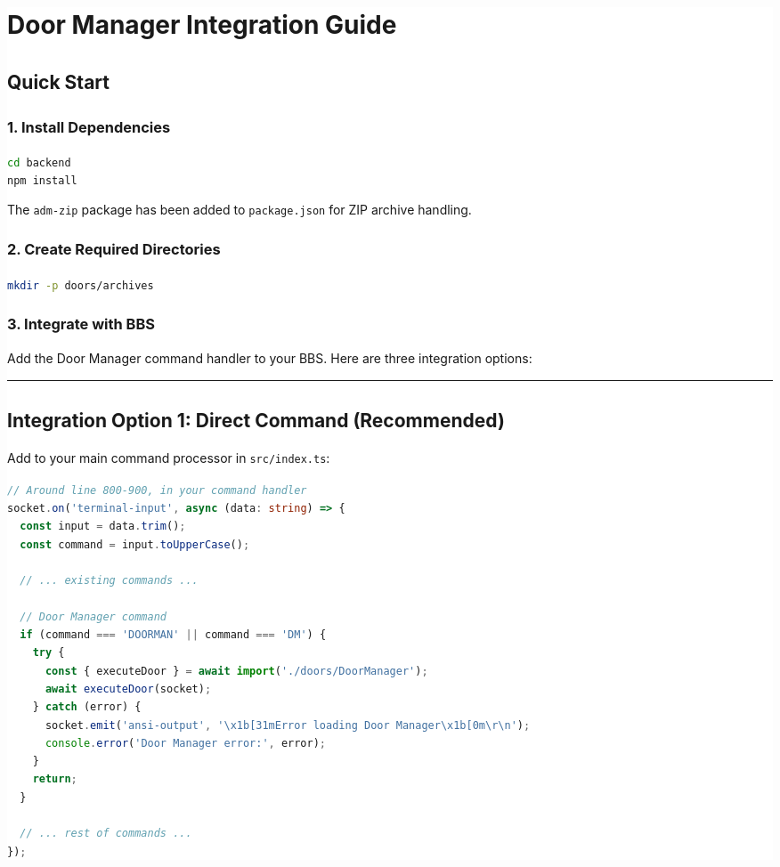 # Door Manager Integration Guide

## Quick Start

### 1. Install Dependencies

```bash
cd backend
npm install
```

The `adm-zip` package has been added to `package.json` for ZIP archive handling.

### 2. Create Required Directories

```bash
mkdir -p doors/archives
```

### 3. Integrate with BBS

Add the Door Manager command handler to your BBS. Here are three integration options:

---

## Integration Option 1: Direct Command (Recommended)

Add to your main command processor in `src/index.ts`:

```typescript
// Around line 800-900, in your command handler
socket.on('terminal-input', async (data: string) => {
  const input = data.trim();
  const command = input.toUpperCase();

  // ... existing commands ...

  // Door Manager command
  if (command === 'DOORMAN' || command === 'DM') {
    try {
      const { executeDoor } = await import('./doors/DoorManager');
      await executeDoor(socket);
    } catch (error) {
      socket.emit('ansi-output', '\x1b[31mError loading Door Manager\x1b[0m\r\n');
      console.error('Door Manager error:', error);
    }
    return;
  }

  // ... rest of commands ...
});
```
